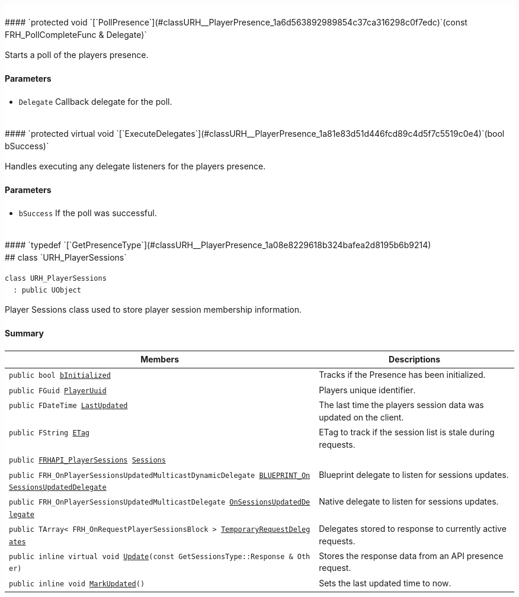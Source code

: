 <br>
#### `protected void `[`PollPresence`](#classURH__PlayerPresence_1a6d563892989854c37ca316298c0f7edc)`(const FRH_PollCompleteFunc & Delegate)` <a id="classURH__PlayerPresence_1a6d563892989854c37ca316298c0f7edc"></a>

Starts a poll of the players presence.

#### Parameters
* `Delegate` Callback delegate for the poll.

<br>
#### `protected virtual void `[`ExecuteDelegates`](#classURH__PlayerPresence_1a81e83d51d446fcd89c4d5f7c5519c0e4)`(bool bSuccess)` <a id="classURH__PlayerPresence_1a81e83d51d446fcd89c4d5f7c5519c0e4"></a>

Handles executing any delegate listeners for the players presence.

#### Parameters
* `bSuccess` If the poll was successful.

<br>
#### `typedef `[`GetPresenceType`](#classURH__PlayerPresence_1a08e8229618b324bafea2d8195b6b9214) <a id="classURH__PlayerPresence_1a08e8229618b324bafea2d8195b6b9214"></a>

<br>
## class `URH_PlayerSessions` <a id="classURH__PlayerSessions"></a>

```
class URH_PlayerSessions
  : public UObject
```

Player Sessions class used to store player session membership information.

#### Summary

 Members                        | Descriptions                                
--------------------------------|---------------------------------------------
`public bool `[`bInitialized`](#classURH__PlayerSessions_1a30bb48d8307e142e04960dcc1e9256f5) | Tracks if the Presence has been initialized.
`public FGuid `[`PlayerUuid`](#classURH__PlayerSessions_1ae2b7f7a6ea620af20b267980081fa7a1) | Players unique identifier.
`public FDateTime `[`LastUpdated`](#classURH__PlayerSessions_1aecfe8c9469d2bc7080457d5636b0404f) | The last time the players session data was updated on the client.
`public FString `[`ETag`](#classURH__PlayerSessions_1a9f9cebbae2067bc4b0f813531f19b903) | ETag to track if the session list is stale during requests.
`public `[`FRHAPI_PlayerSessions`](models/RHAPI_PlayerSessions.md#structFRHAPI__PlayerSessions)` `[`Sessions`](#classURH__PlayerSessions_1ac1c23232b2bb48fc13ea1b7fd438f2ab) | 
`public FRH_OnPlayerSessionsUpdatedMulticastDynamicDelegate `[`BLUEPRINT_OnSessionsUpdatedDelegate`](#classURH__PlayerSessions_1a64fc4ec7f3776ac0420da639183df59b) | Blueprint delegate to listen for sessions updates.
`public FRH_OnPlayerSessionsUpdatedMulticastDelegate `[`OnSessionsUpdatedDelegate`](#classURH__PlayerSessions_1a7739454886f42eb35d0bb043c9a5f4fe) | Native delegate to listen for sessions updates.
`public TArray< FRH_OnRequestPlayerSessionsBlock > `[`TemporaryRequestDelegates`](#classURH__PlayerSessions_1a209f56744d0a9207e9a775bc474a9f4a) | Delegates stored to response to currently active requests.
`public inline virtual void `[`Update`](#classURH__PlayerSessions_1aec7d221dfaac8ca3386fc25280a9817e)`(const GetSessionsType::Response & Other)` | Stores the response data from an API presence request.
`public inline void `[`MarkUpdated`](#classURH__PlayerSessions_1ad046ac0a8e57425ebcb234bc404bb5da)`()` | Sets the last updated time to now.